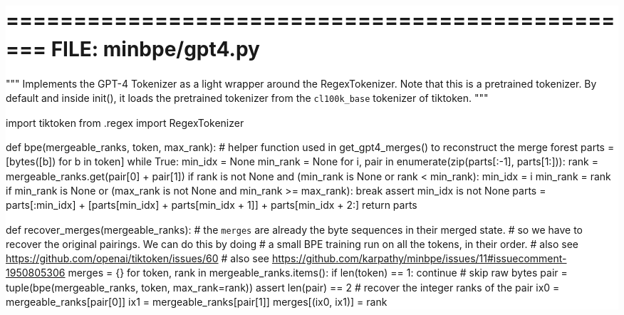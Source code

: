 

================================================
FILE: minbpe/gpt4.py
================================================
"""
Implements the GPT-4 Tokenizer as a light wrapper around the RegexTokenizer.
Note that this is a pretrained tokenizer. By default and inside init(), it
loads the pretrained tokenizer from the `cl100k_base` tokenizer of tiktoken.
"""

import tiktoken
from .regex import RegexTokenizer


def bpe(mergeable_ranks, token, max_rank):
    # helper function used in get_gpt4_merges() to reconstruct the merge forest
    parts = [bytes([b]) for b in token]
    while True:
        min_idx = None
        min_rank = None
        for i, pair in enumerate(zip(parts[:-1], parts[1:])):
            rank = mergeable_ranks.get(pair[0] + pair[1])
            if rank is not None and (min_rank is None or rank < min_rank):
                min_idx = i
                min_rank = rank
        if min_rank is None or (max_rank is not None and min_rank >= max_rank):
            break
        assert min_idx is not None
        parts = parts[:min_idx] + [parts[min_idx] + parts[min_idx + 1]] + parts[min_idx + 2:]
    return parts


def recover_merges(mergeable_ranks):
    # the `merges` are already the byte sequences in their merged state.
    # so we have to recover the original pairings. We can do this by doing
    # a small BPE training run on all the tokens, in their order.
    # also see https://github.com/openai/tiktoken/issues/60
    # also see https://github.com/karpathy/minbpe/issues/11#issuecomment-1950805306
    merges = {}
    for token, rank in mergeable_ranks.items():
        if len(token) == 1:
            continue # skip raw bytes
        pair = tuple(bpe(mergeable_ranks, token, max_rank=rank))
        assert len(pair) == 2
        # recover the integer ranks of the pair
        ix0 = mergeable_ranks[pair[0]]
        ix1 = mergeable_ranks[pair[1]]
        merges[(ix0, ix1)] = rank
